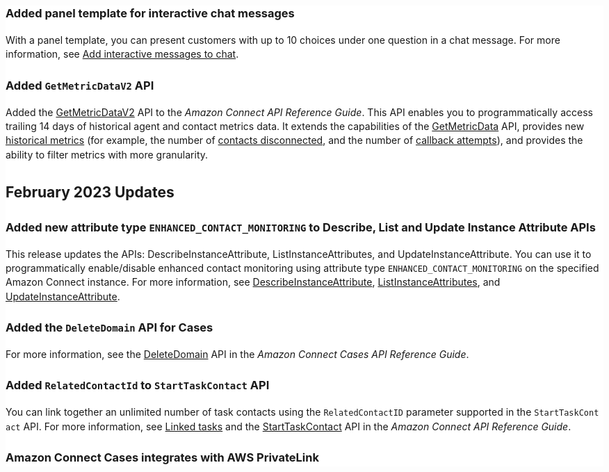 ### Added panel template for interactive chat messages<a name="interactive-messages-mar23"></a>

With a panel template, you can present customers with up to 10 choices under one question in a chat message\. For more information, see [Add interactive messages to chat](interactive-messages.md)\.

### Added `GetMetricDataV2` API<a name="getmetricdatav2-mar23"></a>

Added the [GetMetricDataV2](https://docs.aws.amazon.com/connect/latest/APIReference/API_GetMetricDataV2.html) API to the *Amazon Connect API Reference Guide*\. This API enables you to programmatically access trailing 14 days of historical agent and contact metrics data\. It extends the capabilities of the [GetMetricData](https://docs.aws.amazon.com/connect/latest/APIReference/API_GetMetricData.html) API, provides new [historical metrics](https://docs.aws.amazon.com/connect/latest/adminguide/historical-metrics-definitions.html) \(for example, the number of [contacts disconnected](https://docs.aws.amazon.com/connect/latest/adminguide/historical-metrics-definitions.html#contact-disconnected-historical), and the number of [callback attempts](https://docs.aws.amazon.com/connect/latest/adminguide/historical-metrics-definitions.html#callback-attempts-historical)\), and provides the ability to filter metrics with more granularity\. 

## February 2023 Updates<a name="feb23-release-notes"></a>

### Added new attribute type `ENHANCED_CONTACT_MONITORING` to Describe, List and Update Instance Attribute APIs<a name="enhanced-monitoring-feb23"></a>

This release updates the APIs: DescribeInstanceAttribute, ListInstanceAttributes, and UpdateInstanceAttribute\. You can use it to programmatically enable/disable enhanced contact monitoring using attribute type `ENHANCED_CONTACT_MONITORING` on the specified Amazon Connect instance\. For more information, see [DescribeInstanceAttribute](https://docs.aws.amazon.com/connect/latest/APIReference/API_DescribeInstanceAttribute.html), [ListInstanceAttributes](https://docs.aws.amazon.com/connect/latest/APIReference/API_ListInstanceAttributes.html), and [UpdateInstanceAttribute](https://docs.aws.amazon.com/connect/latest/APIReference/API_UpdateInstanceAttribute.html)\. 

### Added the `DeleteDomain` API for Cases<a name="cases-feb23"></a>

For more information, see the [DeleteDomain](https://docs.aws.amazon.com/cases/latest/APIReference/API_DeleteDomain.html) API in the *Amazon Connect Cases API Reference Guide*\.

### Added `RelatedContactId` to `StartTaskContact` API<a name="tasks-feb23"></a>

You can link together an unlimited number of task contacts using the `RelatedContactID` parameter supported in the `StartTaskContact` API\. For more information, see [Linked tasks](https://docs.aws.amazon.com/connect/latest/adminguide/tasks.html#linked-tasks) and the [StartTaskContact](https://docs.aws.amazon.com/connect/latest/APIReference/API_StartTaskContact.html) API in the *Amazon Connect API Reference Guide*\.

### Amazon Connect Cases integrates with AWS PrivateLink<a name="cases-privatelink-feb23"></a>
